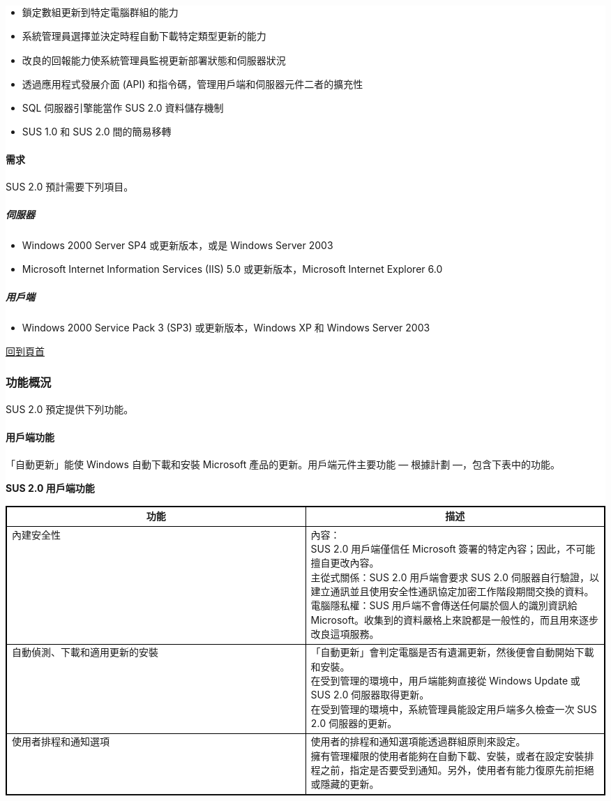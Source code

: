 -   鎖定數組更新到特定電腦群組的能力

-   系統管理員選擇並決定時程自動下載特定類型更新的能力

-   改良的回報能力使系統管理員監視更新部署狀態和伺服器狀況

-   透過應用程式發展介面 (API) 和指令碼，管理用戶端和伺服器元件二者的擴充性

-   SQL 伺服器引擎能當作 SUS 2.0 資料儲存機制

-   SUS 1.0 和 SUS 2.0 間的簡易移轉

#### 需求

SUS 2.0 預計需要下列項目。

##### 伺服器

-   Windows 2000 Server SP4 或更新版本，或是 Windows Server 2003

-   Microsoft Internet Information Services (IIS) 5.0 或更新版本，Microsoft Internet Explorer 6.0

##### 用戶端

-   Windows 2000 Service Pack 3 (SP3) 或更新版本，Windows XP 和 Windows Server 2003

[](#mainsection)[回到頁首](#mainsection)

### 功能概況

SUS 2.0 預定提供下列功能。

#### 用戶端功能

「自動更新」能使 Windows 自動下載和安裝 Microsoft 產品的更新。用戶端元件主要功能 — 根據計劃 —，包含下表中的功能。

**SUS 2.0 用戶端功能**

 
<table style="border:1px solid black;">
<colgroup>
<col width="50%" />
<col width="50%" />
</colgroup>
<thead>
<tr class="header">
<th style="border:1px solid black;" >功能</th>
<th style="border:1px solid black;" >描述</th>
</tr>
</thead>
<tbody>
<tr class="odd">
<td style="border:1px solid black;">內建安全性</td>
<td style="border:1px solid black;">內容：<br />
SUS 2.0 用戶端僅信任 Microsoft 簽署的特定內容；因此，不可能擅自更改內容。<br />
主從式關係：SUS 2.0 用戶端會要求 SUS 2.0 伺服器自行驗證，以建立通訊並且使用安全性通訊協定加密工作階段期間交換的資料。<br />
電腦隱私權：SUS 用戶端不會傳送任何屬於個人的識別資訊給 Microsoft。收集到的資料嚴格上來說都是一般性的，而且用來逐步改良這項服務。</td>
</tr>
<tr class="even">
<td style="border:1px solid black;">自動偵測、下載和適用更新的安裝</td>
<td style="border:1px solid black;">「自動更新」會判定電腦是否有遺漏更新，然後便會自動開始下載和安裝。<br />
在受到管理的環境中，用戶端能夠直接從 Windows Update 或 SUS 2.0 伺服器取得更新。<br />
在受到管理的環境中，系統管理員能設定用戶端多久檢查一次 SUS 2.0 伺服器的更新。</td>
</tr>
<tr class="odd">
<td style="border:1px solid black;">使用者排程和通知選項</td>
<td style="border:1px solid black;">使用者的排程和通知選項能透過群組原則來設定。<br />
擁有管理權限的使用者能夠在自動下載、安裝，或者在設定安裝排程之前，指定是否要受到通知。另外，使用者有能力復原先前拒絕或隱藏的更新。</td>
</tr>
<tr class="even">